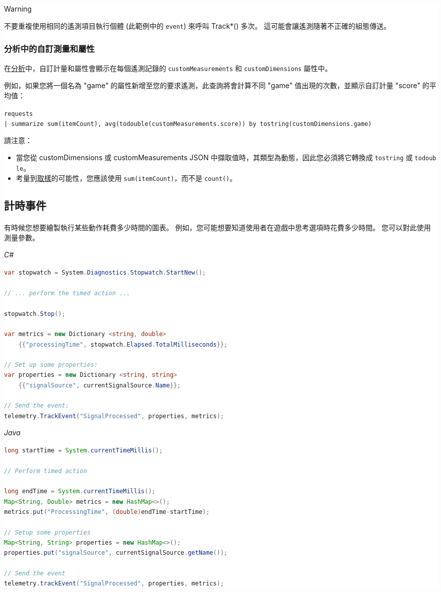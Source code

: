 > [!WARNING]
> 不要重複使用相同的遙測項目執行個體 (此範例中的 `event`) 來呼叫 Track*() 多次。 這可能會讓遙測隨著不正確的組態傳送。
>
>

### <a name="custom-measurements-and-properties-in-analytics"></a>分析中的自訂測量和屬性

在[分析](analytics.md)中，自訂計量和屬性會顯示在每個遙測記錄的 `customMeasurements` 和 `customDimensions` 屬性中。

例如，如果您將一個名為 "game" 的屬性新增至您的要求遙測，此查詢將會計算不同 "game" 值出現的次數，並顯示自訂計量 "score" 的平均值：

```kusto
requests
| summarize sum(itemCount), avg(todouble(customMeasurements.score)) by tostring(customDimensions.game)
```

請注意：

* 當您從 customDimensions 或 customMeasurements JSON 中擷取值時，其類型為動態，因此您必須將它轉換成 `tostring` 或 `todouble`。
* 考量到[取樣](../../azure-monitor/app/sampling.md)的可能性，您應該使用 `sum(itemCount)`，而不是 `count()`。

## <a name="timed"></a> 計時事件

有時候您想要繪製執行某些動作耗費多少時間的圖表。 例如，您可能想要知道使用者在遊戲中思考選項時花費多少時間。 您可以對此使用測量參數。

*C#*

```csharp
var stopwatch = System.Diagnostics.Stopwatch.StartNew();

// ... perform the timed action ...

stopwatch.Stop();

var metrics = new Dictionary <string, double>
    {{"processingTime", stopwatch.Elapsed.TotalMilliseconds}};

// Set up some properties:
var properties = new Dictionary <string, string>
    {{"signalSource", currentSignalSource.Name}};

// Send the event:
telemetry.TrackEvent("SignalProcessed", properties, metrics);
```

*Java*

```java
long startTime = System.currentTimeMillis();

// Perform timed action

long endTime = System.currentTimeMillis();
Map<String, Double> metrics = new HashMap<>();
metrics.put("ProcessingTime", (double)endTime-startTime);

// Setup some properties
Map<String, String> properties = new HashMap<>();
properties.put("signalSource", currentSignalSource.getName());

// Send the event
telemetry.trackEvent("SignalProcessed", properties, metrics);
```
